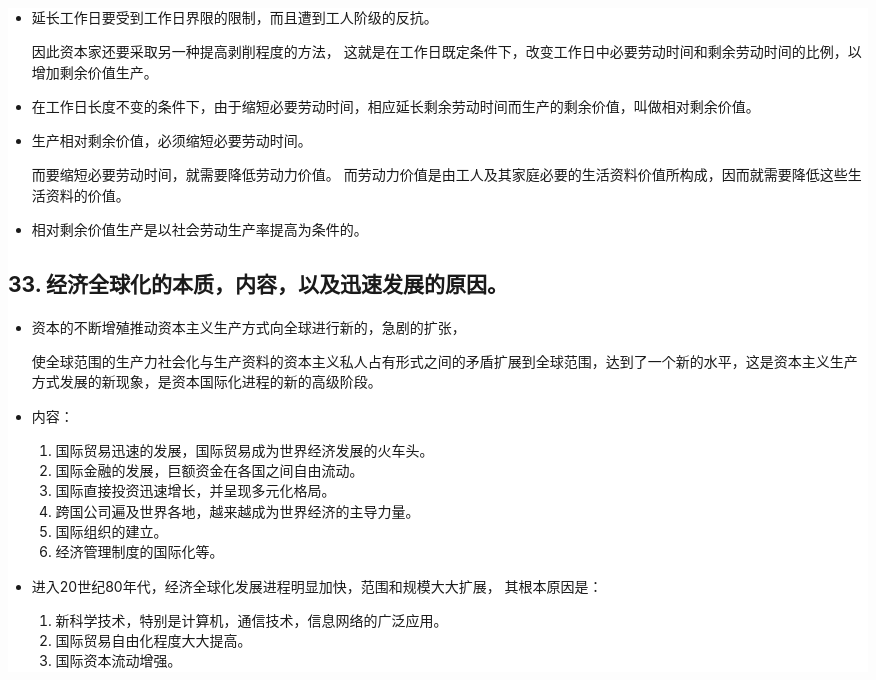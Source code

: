 - 延长工作日要受到工作日界限的限制，而且遭到工人阶级的反抗。

  因此资本家还要采取另一种提高剥削程度的方法，
  这就是在工作日既定条件下，改变工作日中必要劳动时间和剩余劳动时间的比例，以增加剩余价值生产。

- 在工作日长度不变的条件下，由于缩短必要劳动时间，相应延长剩余劳动时间而生产的剩余价值，叫做相对剩余价值。

- 生产相对剩余价值，必须缩短必要劳动时间。

  而要缩短必要劳动时间，就需要降低劳动力价值。
  而劳动力价值是由工人及其家庭必要的生活资料价值所构成，因而就需要降低这些生活资料的价值。

- 相对剩余价值生产是以社会劳动生产率提高为条件的。


## 33. 经济全球化的本质，内容，以及迅速发展的原因。

- 资本的不断增殖推动资本主义生产方式向全球进行新的，急剧的扩张，

  使全球范围的生产力社会化与生产资料的资本主义私人占有形式之间的矛盾扩展到全球范围，达到了一个新的水平，这是资本主义生产方式发展的新现象，是资本国际化进程的新的高级阶段。

- 内容：
  1. 国际贸易迅速的发展，国际贸易成为世界经济发展的火车头。
  2. 国际金融的发展，巨额资金在各国之间自由流动。
  3. 国际直接投资迅速增长，并呈现多元化格局。
  4. 跨国公司遍及世界各地，越来越成为世界经济的主导力量。
  5. 国际组织的建立。
  6. 经济管理制度的国际化等。

- 进入20世纪80年代，经济全球化发展进程明显加快，范围和规模大大扩展，
  其根本原因是：
  1. 新科学技术，特别是计算机，通信技术，信息网络的广泛应用。
  2. 国际贸易自由化程度大大提高。
  3. 国际资本流动增强。



